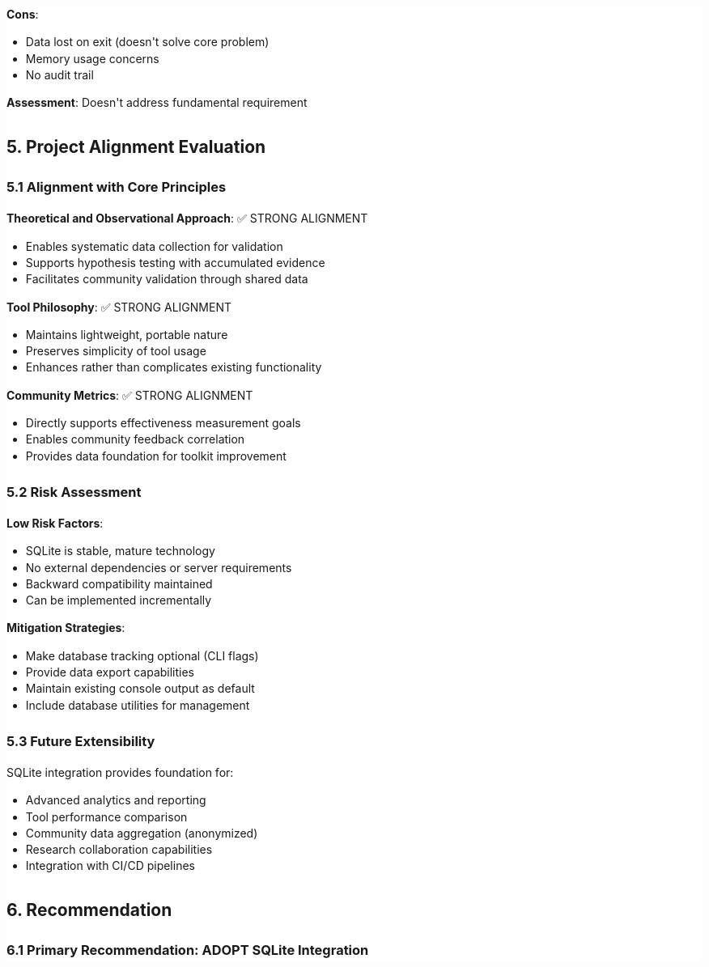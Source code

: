 **Cons**:
- Data lost on exit (doesn't solve core problem)
- Memory usage concerns
- No audit trail

**Assessment**: Doesn't address fundamental requirement

## 5. Project Alignment Evaluation

### 5.1 Alignment with Core Principles

**Theoretical and Observational Approach**: ✅ STRONG ALIGNMENT
- Enables systematic data collection for validation
- Supports hypothesis testing with accumulated evidence
- Facilitates community validation through shared data

**Tool Philosophy**: ✅ STRONG ALIGNMENT  
- Maintains lightweight, portable nature
- Preserves simplicity of tool usage
- Enhances rather than complicates existing functionality

**Community Metrics**: ✅ STRONG ALIGNMENT
- Directly supports effectiveness measurement goals
- Enables community feedback correlation
- Provides data foundation for toolkit improvement

### 5.2 Risk Assessment

**Low Risk Factors**:
- SQLite is stable, mature technology
- No external dependencies or server requirements
- Backward compatibility maintained
- Can be implemented incrementally

**Mitigation Strategies**:
- Make database tracking optional (CLI flags)
- Provide data export capabilities
- Maintain existing console output as default
- Include database utilities for management

### 5.3 Future Extensibility

SQLite integration provides foundation for:
- Advanced analytics and reporting
- Tool performance comparison
- Community data aggregation (anonymized)
- Research collaboration capabilities
- Integration with CI/CD pipelines

## 6. Recommendation

### 6.1 Primary Recommendation: **ADOPT SQLite Integration**
